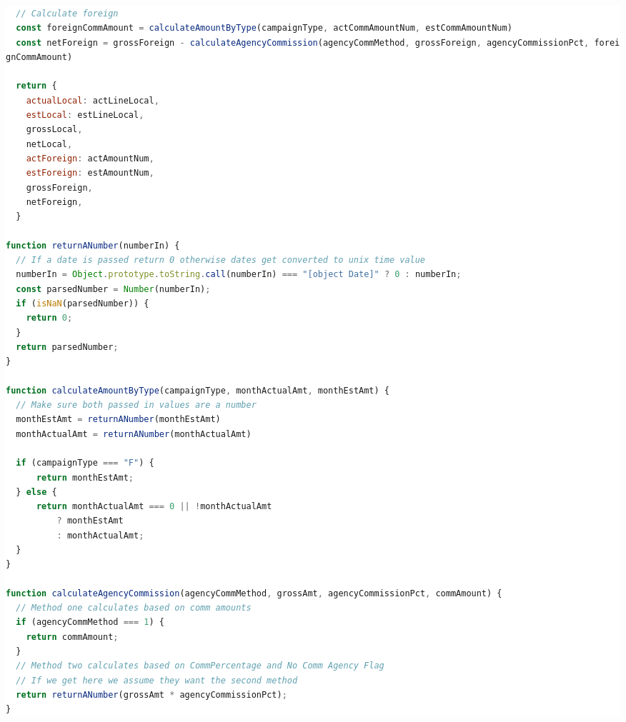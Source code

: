 ```javascript
  // Calculate foreign
  const foreignCommAmount = calculateAmountByType(campaignType, actCommAmountNum, estCommAmountNum)
  const netForeign = grossForeign - calculateAgencyCommission(agencyCommMethod, grossForeign, agencyCommissionPct, foreignCommAmount)

  return {
    actualLocal: actLineLocal,
    estLocal: estLineLocal,
    grossLocal,
    netLocal,
    actForeign: actAmountNum,
    estForeign: estAmountNum,
    grossForeign,
    netForeign,
  }

function returnANumber(numberIn) {
  // If a date is passed return 0 otherwise dates get converted to unix time value
  numberIn = Object.prototype.toString.call(numberIn) === "[object Date]" ? 0 : numberIn;
  const parsedNumber = Number(numberIn);
  if (isNaN(parsedNumber)) {
    return 0;
  }
  return parsedNumber;  
}

function calculateAmountByType(campaignType, monthActualAmt, monthEstAmt) {
  // Make sure both passed in values are a number
  monthEstAmt = returnANumber(monthEstAmt)
  monthActualAmt = returnANumber(monthActualAmt)

  if (campaignType === "F") {
      return monthEstAmt;
  } else {
      return monthActualAmt === 0 || !monthActualAmt
          ? monthEstAmt
          : monthActualAmt;
  }
}

function calculateAgencyCommission(agencyCommMethod, grossAmt, agencyCommissionPct, commAmount) {
  // Method one calculates based on comm amounts
  if (agencyCommMethod === 1) {
    return commAmount;
  }
  // Method two calculates based on CommPercentage and No Comm Agency Flag
  // If we get here we assume they want the second method
  return returnANumber(grossAmt * agencyCommissionPct);
}
```
